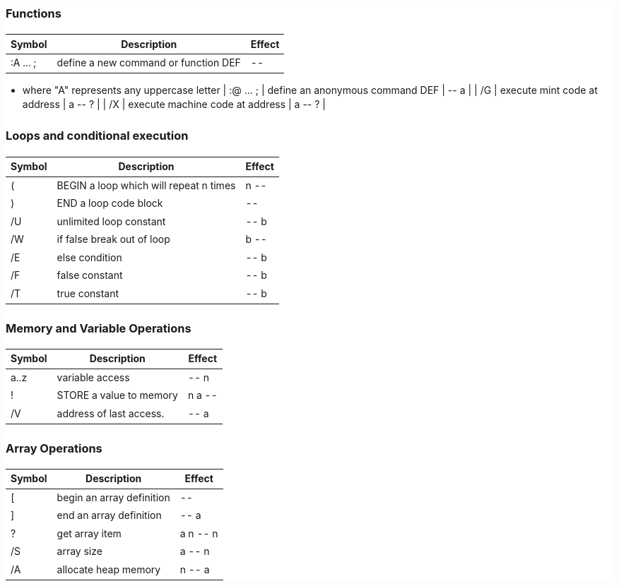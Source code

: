### Functions

| Symbol   | Description                     | Effect |
| -------- | ------------------------------- | ------ |
| :A ... ; | define a new command or function DEF        | --     |
- where "A" represents any uppercase letter
| :@ ... ; | define an anonymous command DEF | -- a   |
| /G       | execute mint code at address    | a -- ? |
| /X       | execute machine code at address | a -- ? |


### Loops and conditional execution

| Symbol | Description                            | Effect |
| ------ | -------------------------------------- | ------ |
| (      | BEGIN a loop which will repeat n times | n --   |
| )      | END a loop code block                  | --     |
| /U     | unlimited loop constant                | -- b   |
| /W     | if false break out of loop             | b --   |
| /E     | else condition                         | -- b   |
| /F     | false constant                         | -- b   |
| /T     | true constant                          | -- b   |

### Memory and Variable Operations

| Symbol | Description             | Effect |
| ------ | ----------------------- | ------ |
| a..z   | variable access         | -- n   |
| !      | STORE a value to memory | n a -- |
| /V     | address of last access. | -- a   |

### Array Operations

| Symbol | Description               | Effect   |
| ------ | ------------------------- | -------- |
| [      | begin an array definition | --       |
| ]      | end an array definition   | -- a     |
| ?      | get array item            | a n -- n |
| /S     | array size                | a -- n   |
| /A     | allocate heap memory      | n -- a   |
